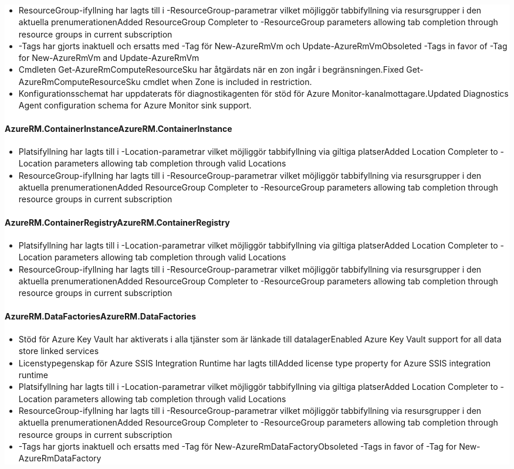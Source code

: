* <span data-ttu-id="c8f1a-232">ResourceGroup-ifyllning har lagts till i -ResourceGroup-parametrar vilket möjliggör tabbifyllning via resursgrupper i den aktuella prenumerationen</span><span class="sxs-lookup"><span data-stu-id="c8f1a-232">Added ResourceGroup Completer to -ResourceGroup parameters allowing tab completion through resource groups in current subscription</span></span>
* <span data-ttu-id="c8f1a-233">-Tags har gjorts inaktuell och ersatts med -Tag för New-AzureRmVm och Update-AzureRmVm</span><span class="sxs-lookup"><span data-stu-id="c8f1a-233">Obsoleted -Tags in favor of -Tag for New-AzureRmVm and Update-AzureRmVm</span></span>
* <span data-ttu-id="c8f1a-234">Cmdleten Get-AzureRmComputeResourceSku har åtgärdats när en zon ingår i begränsningen.</span><span class="sxs-lookup"><span data-stu-id="c8f1a-234">Fixed Get-AzureRmComputeResourceSku cmdlet when Zone is included in restriction.</span></span>
* <span data-ttu-id="c8f1a-235">Konfigurationsschemat har uppdaterats för diagnostikagenten för stöd för Azure Monitor-kanalmottagare.</span><span class="sxs-lookup"><span data-stu-id="c8f1a-235">Updated Diagnostics Agent configuration schema for Azure Monitor sink support.</span></span>

#### <a name="azurermcontainerinstance"></a><span data-ttu-id="c8f1a-236">AzureRM.ContainerInstance</span><span class="sxs-lookup"><span data-stu-id="c8f1a-236">AzureRM.ContainerInstance</span></span>
* <span data-ttu-id="c8f1a-237">Platsifyllning har lagts till i -Location-parametrar vilket möjliggör tabbifyllning via giltiga platser</span><span class="sxs-lookup"><span data-stu-id="c8f1a-237">Added Location Completer to -Location parameters allowing tab completion through valid Locations</span></span>
* <span data-ttu-id="c8f1a-238">ResourceGroup-ifyllning har lagts till i -ResourceGroup-parametrar vilket möjliggör tabbifyllning via resursgrupper i den aktuella prenumerationen</span><span class="sxs-lookup"><span data-stu-id="c8f1a-238">Added ResourceGroup Completer to -ResourceGroup parameters allowing tab completion through resource groups in current subscription</span></span>

#### <a name="azurermcontainerregistry"></a><span data-ttu-id="c8f1a-239">AzureRM.ContainerRegistry</span><span class="sxs-lookup"><span data-stu-id="c8f1a-239">AzureRM.ContainerRegistry</span></span>
* <span data-ttu-id="c8f1a-240">Platsifyllning har lagts till i -Location-parametrar vilket möjliggör tabbifyllning via giltiga platser</span><span class="sxs-lookup"><span data-stu-id="c8f1a-240">Added Location Completer to -Location parameters allowing tab completion through valid Locations</span></span>
* <span data-ttu-id="c8f1a-241">ResourceGroup-ifyllning har lagts till i -ResourceGroup-parametrar vilket möjliggör tabbifyllning via resursgrupper i den aktuella prenumerationen</span><span class="sxs-lookup"><span data-stu-id="c8f1a-241">Added ResourceGroup Completer to -ResourceGroup parameters allowing tab completion through resource groups in current subscription</span></span>

#### <a name="azurermdatafactories"></a><span data-ttu-id="c8f1a-242">AzureRM.DataFactories</span><span class="sxs-lookup"><span data-stu-id="c8f1a-242">AzureRM.DataFactories</span></span>
* <span data-ttu-id="c8f1a-243">Stöd för Azure Key Vault har aktiverats i alla tjänster som är länkade till datalager</span><span class="sxs-lookup"><span data-stu-id="c8f1a-243">Enabled Azure Key Vault support for all data store linked services</span></span>
* <span data-ttu-id="c8f1a-244">Licenstypegenskap för Azure SSIS Integration Runtime har lagts till</span><span class="sxs-lookup"><span data-stu-id="c8f1a-244">Added license type property for Azure SSIS integration runtime</span></span>
* <span data-ttu-id="c8f1a-245">Platsifyllning har lagts till i -Location-parametrar vilket möjliggör tabbifyllning via giltiga platser</span><span class="sxs-lookup"><span data-stu-id="c8f1a-245">Added Location Completer to -Location parameters allowing tab completion through valid Locations</span></span>
* <span data-ttu-id="c8f1a-246">ResourceGroup-ifyllning har lagts till i -ResourceGroup-parametrar vilket möjliggör tabbifyllning via resursgrupper i den aktuella prenumerationen</span><span class="sxs-lookup"><span data-stu-id="c8f1a-246">Added ResourceGroup Completer to -ResourceGroup parameters allowing tab completion through resource groups in current subscription</span></span>
* <span data-ttu-id="c8f1a-247">-Tags har gjorts inaktuell och ersatts med -Tag för New-AzureRmDataFactory</span><span class="sxs-lookup"><span data-stu-id="c8f1a-247">Obsoleted -Tags in favor of -Tag for New-AzureRmDataFactory</span></span>
